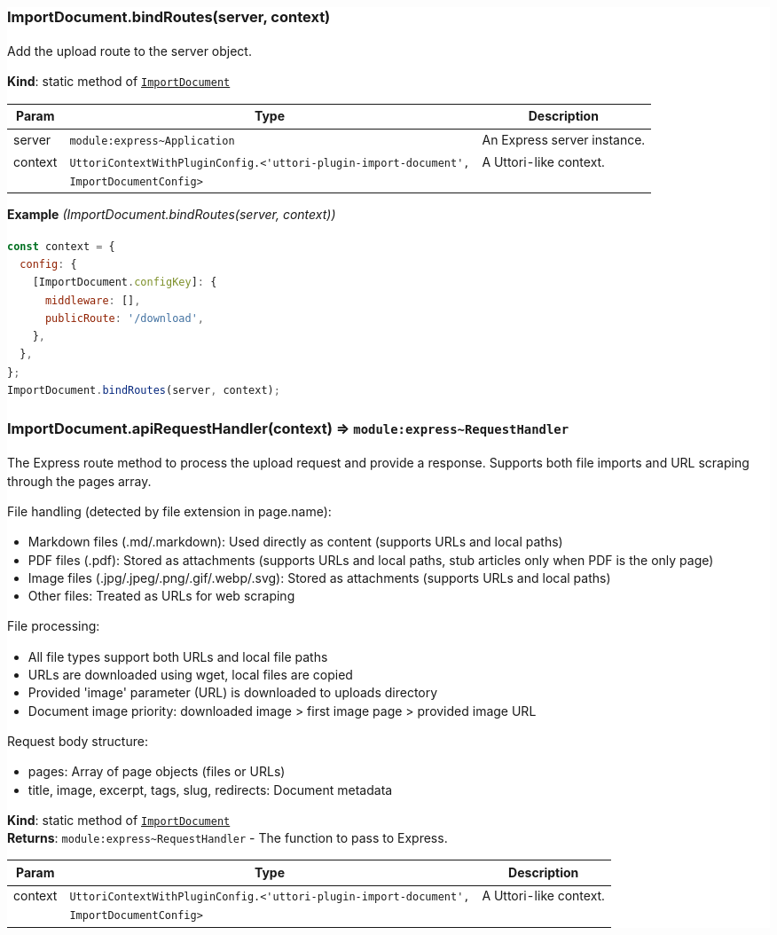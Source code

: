 ### ImportDocument.bindRoutes(server, context)
Add the upload route to the server object.

**Kind**: static method of [<code>ImportDocument</code>](#ImportDocument)  

| Param | Type | Description |
| --- | --- | --- |
| server | <code>module:express~Application</code> | An Express server instance. |
| context | <code>UttoriContextWithPluginConfig.&lt;&#x27;uttori-plugin-import-document&#x27;, ImportDocumentConfig&gt;</code> | A Uttori-like context. |

**Example** *(ImportDocument.bindRoutes(server, context))*  
```js
const context = {
  config: {
    [ImportDocument.configKey]: {
      middleware: [],
      publicRoute: '/download',
    },
  },
};
ImportDocument.bindRoutes(server, context);
```
<a name="ImportDocument.apiRequestHandler"></a>

### ImportDocument.apiRequestHandler(context) ⇒ <code>module:express~RequestHandler</code>
The Express route method to process the upload request and provide a response.
Supports both file imports and URL scraping through the pages array.

File handling (detected by file extension in page.name):
- Markdown files (.md/.markdown): Used directly as content (supports URLs and local paths)
- PDF files (.pdf): Stored as attachments (supports URLs and local paths, stub articles only when PDF is the only page)
- Image files (.jpg/.jpeg/.png/.gif/.webp/.svg): Stored as attachments (supports URLs and local paths)
- Other files: Treated as URLs for web scraping

File processing:
- All file types support both URLs and local file paths
- URLs are downloaded using wget, local files are copied
- Provided 'image' parameter (URL) is downloaded to uploads directory
- Document image priority: downloaded image > first image page > provided image URL

Request body structure:
- pages: Array of page objects (files or URLs)
- title, image, excerpt, tags, slug, redirects: Document metadata

**Kind**: static method of [<code>ImportDocument</code>](#ImportDocument)  
**Returns**: <code>module:express~RequestHandler</code> - The function to pass to Express.  

| Param | Type | Description |
| --- | --- | --- |
| context | <code>UttoriContextWithPluginConfig.&lt;&#x27;uttori-plugin-import-document&#x27;, ImportDocumentConfig&gt;</code> | A Uttori-like context. |

